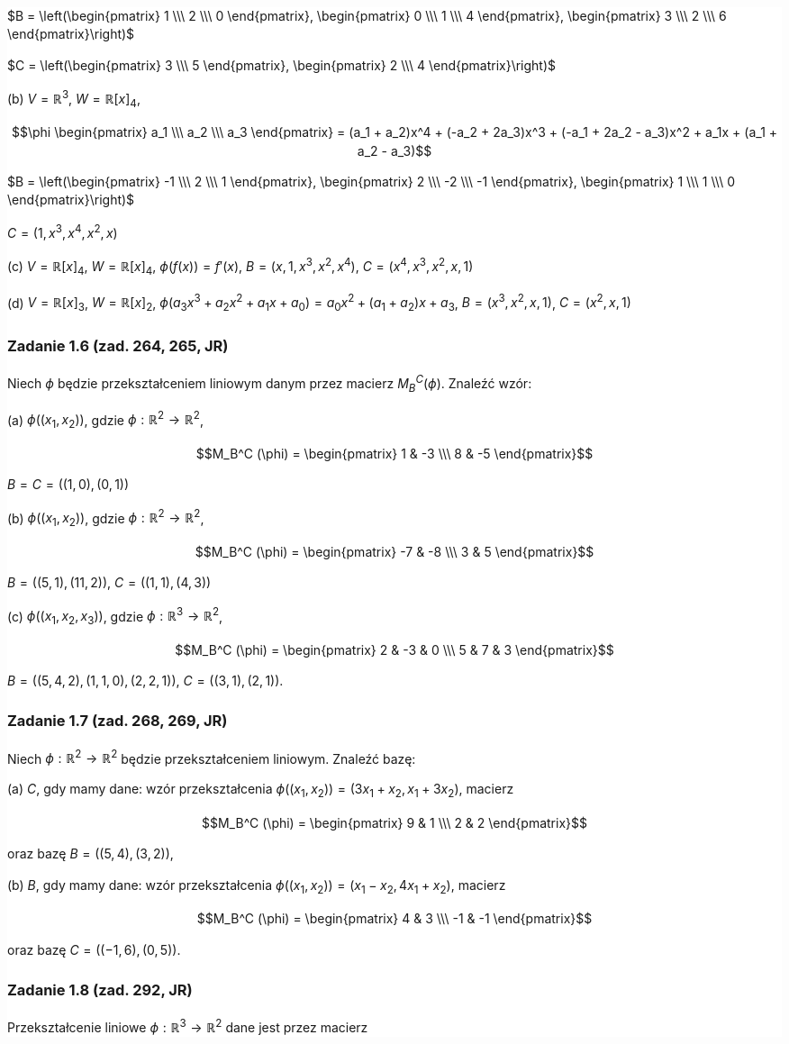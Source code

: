 $B = \left(\begin{pmatrix} 1 \\\ 2 \\\ 0 \end{pmatrix}, \begin{pmatrix} 0 \\\ 1 \\\ 4 \end{pmatrix}, \begin{pmatrix} 3 \\\ 2 \\\ 6 \end{pmatrix}\right)$

$C = \left(\begin{pmatrix} 3 \\\ 5 \end{pmatrix}, \begin{pmatrix} 2 \\\ 4 \end{pmatrix}\right)$

(b) $V = \mathbb{R}^3$, $W = \mathbb{R}[x]_4$, 

$$\phi \begin{pmatrix} a_1 \\\ a_2 \\\ a_3 \end{pmatrix} = (a_1 + a_2)x^4 + (-a_2 + 2a_3)x^3 + (-a_1 + 2a_2 - a_3)x^2 + a_1x + (a_1 + a_2 - a_3)$$

$B = \left(\begin{pmatrix} -1 \\\ 2 \\\ 1 \end{pmatrix}, \begin{pmatrix} 2 \\\ -2 \\\ -1 \end{pmatrix}, \begin{pmatrix} 1 \\\ 1 \\\ 0 \end{pmatrix}\right)$

$C = (1, x^3, x^4, x^2, x)$

(c) $V = \mathbb{R}[x]_4$, $W = \mathbb{R}[x]_4$, $\phi (f (x)) = f'(x)$, $B = (x, 1, x^3, x^2, x^4)$, $C = (x^4, x^3, x^2, x, 1)$

(d) $V = \mathbb{R}[x]_3$, $W = \mathbb{R}[x]_2$, $\phi (a_3x^3 + a_2x^2 + a_1x + a_0) = a_0x^2 + (a_1 + a_2)x + a_3$, $B = (x^3, x^2, x, 1)$, $C = (x^2, x, 1)$

### Zadanie 1.6 (zad. 264, 265, JR)
Niech $\phi$ będzie przekształceniem liniowym danym przez macierz $M_B^C (\phi)$. Znaleźć wzór:

(a) $\phi((x_1, x_2))$, gdzie $\phi : \mathbb{R}^2 \to \mathbb{R}^2$, 

$$M_B^C (\phi) = \begin{pmatrix} 1 & -3 \\\ 8 & -5 \end{pmatrix}$$

$B = C = ((1, 0), (0, 1))$

(b) $\phi((x_1, x_2))$, gdzie $\phi : \mathbb{R}^2 \to \mathbb{R}^2$, 

$$M_B^C (\phi) = \begin{pmatrix} -7 & -8 \\\ 3 & 5 \end{pmatrix}$$

$B = ((5, 1), (11, 2))$, $C = ((1, 1), (4, 3))$

(c) $\phi((x_1, x_2, x_3))$, gdzie $\phi : \mathbb{R}^3 \to \mathbb{R}^2$,

$$M_B^C (\phi) = \begin{pmatrix} 2 & -3 & 0 \\\ 5 & 7 & 3 \end{pmatrix}$$

$B = ((5, 4, 2), (1, 1, 0), (2, 2, 1))$, $C = ((3, 1), (2, 1))$.

### Zadanie 1.7 (zad. 268, 269, JR)

Niech $\phi : \mathbb{R}^2 \to \mathbb{R}^2$ będzie przekształceniem liniowym. Znaleźć bazę:

(a) $C$, gdy mamy dane: wzór przekształcenia $\phi((x_1, x_2)) = (3x_1 + x_2, x_1 + 3x_2)$, macierz 

$$M_B^C (\phi) = \begin{pmatrix} 9 & 1 \\\ 2 & 2 \end{pmatrix}$$

oraz bazę $B = ((5, 4), (3, 2))$,

(b) $B$, gdy mamy dane: wzór przekształcenia $\phi((x_1, x_2)) = (x_1 - x_2, 4x_1 + x_2)$, macierz 

$$M_B^C (\phi) = \begin{pmatrix} 4 & 3 \\\ -1 & -1 \end{pmatrix}$$

oraz bazę $C = ((-1, 6), (0, 5))$.

### Zadanie 1.8 (zad. 292, JR)

Przekształcenie liniowe $\phi : \mathbb{R}^3 \to \mathbb{R}^2$ dane jest przez macierz
